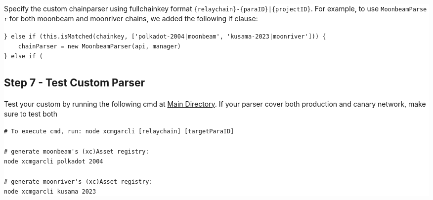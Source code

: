 Specify the custom chainparser using fullchainkey format `{relaychain}-{paraID}|{projectID}`. For example, to use `MoonbeamParser` for both moonbeam and moonriver chains, we added the following if clause:
```
} else if (this.isMatched(chainkey, ['polkadot-2004|moonbeam', 'kusama-2023|moonriver'])) {
    chainParser = new MoonbeamParser(api, manager)
} else if (
```

## Step 7 - Test Custom Parser

Test your custom by running the following cmd at [Main Directory](https://github.com/colorfulnotion/xcm-global-registry/tree/main/). If your parser cover both production and canary network, make sure to test both

```
# To execute cmd, run: node xcmgarcli [relaychain] [targetParaID]

# generate moonbeam's (xc)Asset registry:
node xcmgarcli polkadot 2004

# generate moonriver's (xc)Asset registry:
node xcmgarcli kusama 2023
```
